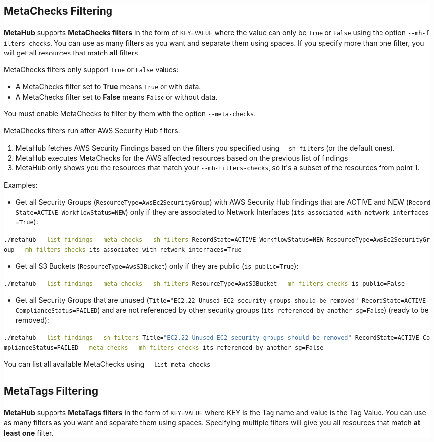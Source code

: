 ```sh
```

## MetaChecks Filtering

**MetaHub** supports **MetaChecks filters** in the form of `KEY=VALUE` where the value can only be `True` or `False` using the option `--mh-filters-checks`. You can use as many filters as you want and separate them using spaces. If you specify more than one filter, you will get all resources that match **all** filters.

MetaChecks filters only support `True` or `False` values:
- A MetaChecks filter set to **True** means `True` or with data.
- A MetaChecks filter set to **False** means `False` or without data.

You must enable MetaChecks to filter by them with the option `--meta-checks`.

MetaChecks filters run after AWS Security Hub filters:

1. MetaHub fetches AWS Security Findings based on the filters you specified using `--sh-filters` (or the default ones).
2. MetaHub executes MetaChecks for the AWS affected resources based on the previous list of findings
3. MetaHub only shows you the resources that match your `--mh-filters-checks`, so it's a subset of the resources from point 1.

Examples:

- Get all Security Groups (`ResourceType=AwsEc2SecurityGroup`) with AWS Security Hub findings that are ACTIVE and NEW (`RecordState=ACTIVE WorkflowStatus=NEW`) only if they are associated to Network Interfaces (`its_associated_with_network_interfaces=True`):
```sh
./metahub --list-findings --meta-checks --sh-filters RecordState=ACTIVE WorkflowStatus=NEW ResourceType=AwsEc2SecurityGroup --mh-filters-checks its_associated_with_network_interfaces=True
```

- Get all S3 Buckets (`ResourceType=AwsS3Bucket`) only if they are public (`is_public=True`):
```sh
./metahub --list-findings --meta-checks --sh-filters ResourceType=AwsS3Bucket --mh-filters-checks is_public=False
```

- Get all Security Groups that are unused (`Title="EC2.22 Unused EC2 security groups should be removed" RecordState=ACTIVE ComplianceStatus=FAILED`) and are not referenced by other security groups (`its_referenced_by_another_sg=False`) (ready to be removed):
```sh
./metahub --list-findings --sh-filters Title="EC2.22 Unused EC2 security groups should be removed" RecordState=ACTIVE ComplianceStatus=FAILED --meta-checks --mh-filters-checks its_referenced_by_another_sg=False
```

You can list all available MetaChecks using `--list-meta-checks`

## MetaTags Filtering

**MetaHub** supports **MetaTags filters** in the form of `KEY=VALUE` where KEY is the Tag name and value is the Tag Value. You can use as many filters as you want and separate them using spaces. Specifying multiple filters will give you all resources that match **at least one** filter.
